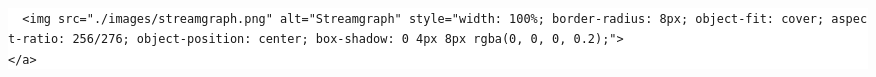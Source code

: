       <img src="./images/streamgraph.png" alt="Streamgraph" style="width: 100%; border-radius: 8px; object-fit: cover; aspect-ratio: 256/276; object-position: center; box-shadow: 0 4px 8px rgba(0, 0, 0, 0.2);">
    </a>